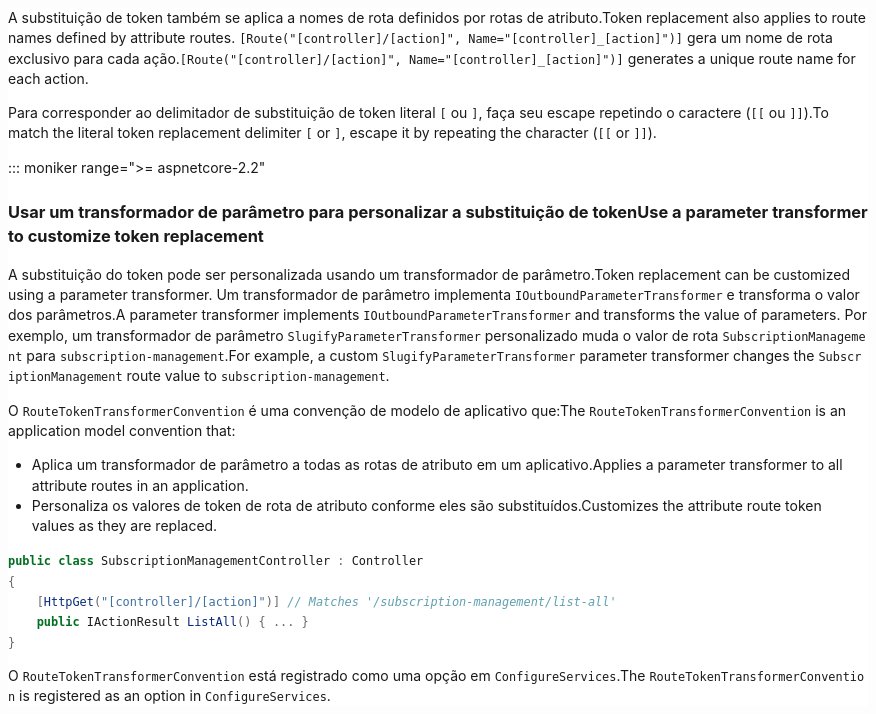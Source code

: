 <span data-ttu-id="51cfd-259">A substituição de token também se aplica a nomes de rota definidos por rotas de atributo.</span><span class="sxs-lookup"><span data-stu-id="51cfd-259">Token replacement also applies to route names defined by attribute routes.</span></span> <span data-ttu-id="51cfd-260">`[Route("[controller]/[action]", Name="[controller]_[action]")]` gera um nome de rota exclusivo para cada ação.</span><span class="sxs-lookup"><span data-stu-id="51cfd-260">`[Route("[controller]/[action]", Name="[controller]_[action]")]` generates a unique route name for each action.</span></span>

<span data-ttu-id="51cfd-261">Para corresponder ao delimitador de substituição de token literal `[` ou `]`, faça seu escape repetindo o caractere (`[[` ou `]]`).</span><span class="sxs-lookup"><span data-stu-id="51cfd-261">To match the literal token replacement delimiter `[` or  `]`, escape it by repeating the character (`[[` or `]]`).</span></span>

::: moniker range=">= aspnetcore-2.2"

<a name="routing-token-replacement-transformers-ref-label"></a>

### <a name="use-a-parameter-transformer-to-customize-token-replacement"></a><span data-ttu-id="51cfd-262">Usar um transformador de parâmetro para personalizar a substituição de token</span><span class="sxs-lookup"><span data-stu-id="51cfd-262">Use a parameter transformer to customize token replacement</span></span>

<span data-ttu-id="51cfd-263">A substituição do token pode ser personalizada usando um transformador de parâmetro.</span><span class="sxs-lookup"><span data-stu-id="51cfd-263">Token replacement can be customized using a parameter transformer.</span></span> <span data-ttu-id="51cfd-264">Um transformador de parâmetro implementa `IOutboundParameterTransformer` e transforma o valor dos parâmetros.</span><span class="sxs-lookup"><span data-stu-id="51cfd-264">A parameter transformer implements `IOutboundParameterTransformer` and transforms the value of parameters.</span></span> <span data-ttu-id="51cfd-265">Por exemplo, um transformador de parâmetro `SlugifyParameterTransformer` personalizado muda o valor de rota `SubscriptionManagement` para `subscription-management`.</span><span class="sxs-lookup"><span data-stu-id="51cfd-265">For example, a custom `SlugifyParameterTransformer` parameter transformer changes the `SubscriptionManagement` route value to `subscription-management`.</span></span>

<span data-ttu-id="51cfd-266">O `RouteTokenTransformerConvention` é uma convenção de modelo de aplicativo que:</span><span class="sxs-lookup"><span data-stu-id="51cfd-266">The `RouteTokenTransformerConvention` is an application model convention that:</span></span>

* <span data-ttu-id="51cfd-267">Aplica um transformador de parâmetro a todas as rotas de atributo em um aplicativo.</span><span class="sxs-lookup"><span data-stu-id="51cfd-267">Applies a parameter transformer to all attribute routes in an application.</span></span>
* <span data-ttu-id="51cfd-268">Personaliza os valores de token de rota de atributo conforme eles são substituídos.</span><span class="sxs-lookup"><span data-stu-id="51cfd-268">Customizes the attribute route token values as they are replaced.</span></span>

```csharp
public class SubscriptionManagementController : Controller
{
    [HttpGet("[controller]/[action]")] // Matches '/subscription-management/list-all'
    public IActionResult ListAll() { ... }
}
```

<span data-ttu-id="51cfd-269">O `RouteTokenTransformerConvention` está registrado como uma opção em `ConfigureServices`.</span><span class="sxs-lookup"><span data-stu-id="51cfd-269">The `RouteTokenTransformerConvention` is registered as an option in `ConfigureServices`.</span></span>
